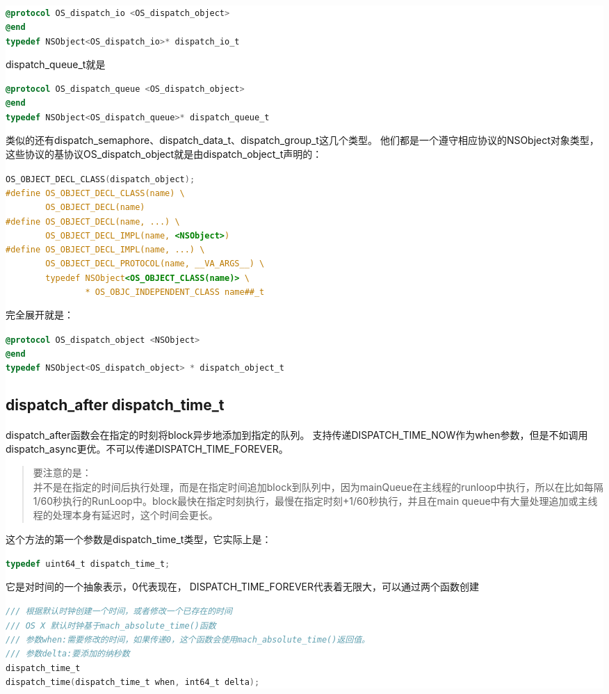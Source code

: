 ```objectivec
@protocol OS_dispatch_io <OS_dispatch_object>
@end
typedef NSObject<OS_dispatch_io>* dispatch_io_t
```

dispatch_queue_t就是

```objectivec
@protocol OS_dispatch_queue <OS_dispatch_object>
@end
typedef NSObject<OS_dispatch_queue>* dispatch_queue_t
```
类似的还有dispatch_semaphore、dispatch_data_t、dispatch_group_t这几个类型。
他们都是一个遵守相应协议的NSObject对象类型，这些协议的基协议OS_dispatch_object就是由dispatch_object_t声明的：

```objectivec
OS_OBJECT_DECL_CLASS(dispatch_object);
#define OS_OBJECT_DECL_CLASS(name) \
		OS_OBJECT_DECL(name)
#define OS_OBJECT_DECL(name, ...) \
		OS_OBJECT_DECL_IMPL(name, <NSObject>)
#define OS_OBJECT_DECL_IMPL(name, ...) \
		OS_OBJECT_DECL_PROTOCOL(name, __VA_ARGS__) \
		typedef NSObject<OS_OBJECT_CLASS(name)> \
				* OS_OBJC_INDEPENDENT_CLASS name##_t
```
完全展开就是：

```objectivec
@protocol OS_dispatch_object <NSObject>
@end
typedef NSObject<OS_dispatch_object> * dispatch_object_t
```

<h2 id="anchor4_0">dispatch_after dispatch_time_t</h2>
dispatch_after函数会在指定的时刻将block异步地添加到指定的队列。
支持传递DISPATCH_TIME_NOW作为when参数，但是不如调用dispatch_async更优。不可以传递DISPATCH_TIME_FOREVER。

>要注意的是：<br/>
>并不是在指定的时间后执行处理，而是在指定时间追加block到队列中，因为mainQueue在主线程的runloop中执行，所以在比如每隔1/60秒执行的RunLoop中。block最快在指定时刻执行，最慢在指定时刻+1/60秒执行，并且在main queue中有大量处理追加或主线程的处理本身有延迟时，这个时间会更长。

这个方法的第一个参数是dispatch_time_t类型，它实际上是：

```objectivec
typedef uint64_t dispatch_time_t;
```
它是对时间的一个抽象表示，0代表现在， DISPATCH_TIME_FOREVER代表着无限大，可以通过两个函数创建

```objectivec
/// 根据默认时钟创建一个时间，或者修改一个已存在的时间
/// OS X 默认时钟基于mach_absolute_time()函数
/// 参数when:需要修改的时间，如果传递0，这个函数会使用mach_absolute_time()返回值。
/// 参数delta:要添加的纳秒数
dispatch_time_t
dispatch_time(dispatch_time_t when, int64_t delta);
```
